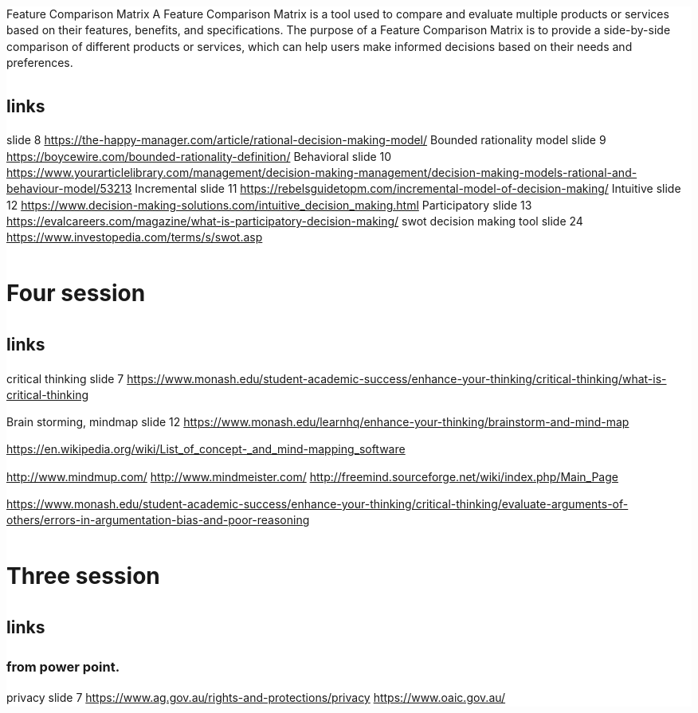 Feature Comparison Matrix
A Feature Comparison Matrix is a tool used to compare and evaluate multiple products or services based on their features, benefits, and specifications. The purpose of a Feature Comparison Matrix is to provide a side-by-side comparison of different products or services, which can help users make informed decisions based on their needs and preferences.
## links
slide 8
https://the-happy-manager.com/article/rational-decision-making-model/
Bounded rationality model slide 9
https://boycewire.com/bounded-rationality-definition/
Behavioral slide 10
https://www.yourarticlelibrary.com/management/decision-making-management/decision-making-models-rational-and-behaviour-model/53213
Incremental slide 11
https://rebelsguidetopm.com/incremental-model-of-decision-making/
Intuitive slide 12
https://www.decision-making-solutions.com/intuitive_decision_making.html
Participatory slide 13
https://evalcareers.com/magazine/what-is-participatory-decision-making/
swot decision making tool slide 24
https://www.investopedia.com/terms/s/swot.asp

# Four session

## links
critical thinking slide 7
https://www.monash.edu/student-academic-success/enhance-your-thinking/critical-thinking/what-is-critical-thinking

Brain storming, mindmap slide 12
https://www.monash.edu/learnhq/enhance-your-thinking/brainstorm-and-mind-map

https://en.wikipedia.org/wiki/List_of_concept-_and_mind-mapping_software

http://www.mindmup.com/
http://www.mindmeister.com/
http://freemind.sourceforge.net/wiki/index.php/Main_Page

https://www.monash.edu/student-academic-success/enhance-your-thinking/critical-thinking/evaluate-arguments-of-others/errors-in-argumentation-bias-and-poor-reasoning

# Three session

## links
### from power point.
privacy slide 7 
https://www.ag.gov.au/rights-and-protections/privacy 
https://www.oaic.gov.au/ 
